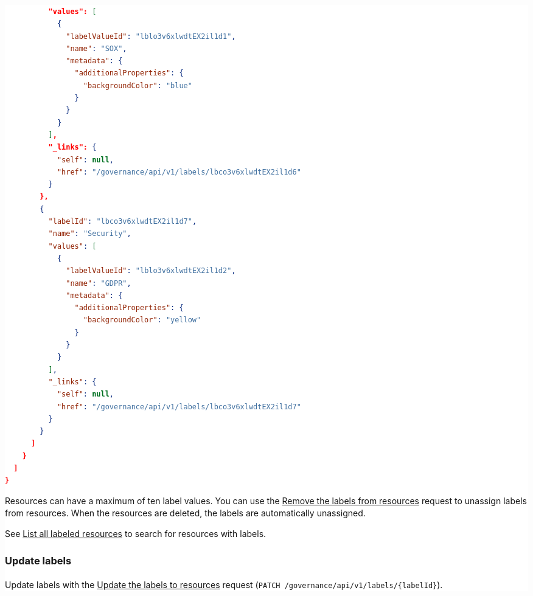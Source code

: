 ```json
          "values": [
            {
              "labelValueId": "lblo3v6xlwdtEX2il1d1",
              "name": "SOX",
              "metadata": {
                "additionalProperties": {
                  "backgroundColor": "blue"
                }
              }
            }
          ],
          "_links": {
            "self": null,
            "href": "/governance/api/v1/labels/lbco3v6xlwdtEX2il1d6"
          }
        },
        {
          "labelId": "lbco3v6xlwdtEX2il1d7",
          "name": "Security",
          "values": [
            {
              "labelValueId": "lblo3v6xlwdtEX2il1d2",
              "name": "GDPR",
              "metadata": {
                "additionalProperties": {
                  "backgroundColor": "yellow"
                }
              }
            }
          ],
          "_links": {
            "self": null,
            "href": "/governance/api/v1/labels/lbco3v6xlwdtEX2il1d7"
          }
        }
      ]
    }
  ]
}
```

Resources can have a maximum of ten label values. You can use the [Remove the labels from resources](https://developer.okta.com/docs/api/iga/openapi/governance.api/tag/Labels/#tag/Labels/operation/removeResourceLabels) request to unassign labels from resources. When the resources are deleted, the labels are automatically unassigned.

See [List all labeled resources](https://developer.okta.com/docs/api/iga/openapi/governance.api/tag/Labels/#tag/Labels/operation/listLabelResources) to search for resources with labels.

### Update labels

Update labels with the [Update the labels to resources](https://developer.okta.com/docs/api/iga/openapi/governance.api/tag/Labels/#tag/Labels/operation/updateLabel) request (`PATCH /governance/api/v1/labels/{labelId}`).
